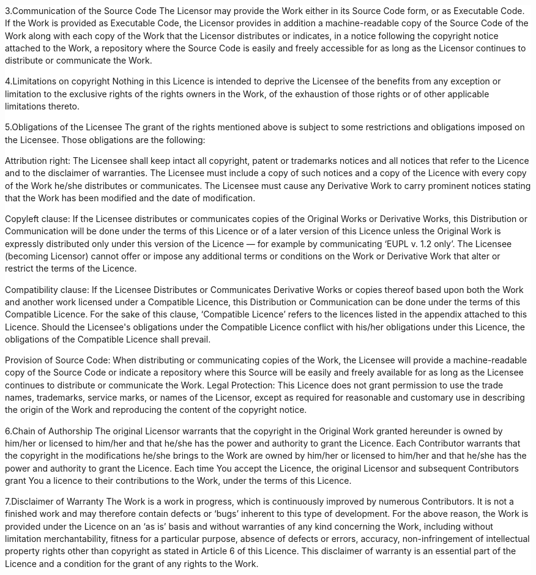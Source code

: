 3.Communication of the Source Code
The Licensor may provide the Work either in its Source Code form, or as Executable Code. If the Work is provided as Executable Code, the Licensor provides in addition a machine-readable copy of the Source Code of the Work along with each copy of the Work that the Licensor distributes or indicates, in a notice following the copyright notice attached to the Work, a repository where the Source Code is easily and freely accessible for as long as the Licensor continues to  distribute or communicate the Work.

4.Limitations on copyright
Nothing in this Licence is intended to deprive the Licensee of the benefits from any exception or limitation to the exclusive rights of the rights owners in the Work, of the exhaustion of those rights or of other applicable limitations thereto.

5.Obligations of the Licensee
The grant of the rights mentioned above is subject to some restrictions and obligations imposed on the Licensee. Those obligations are the following:

Attribution right: The Licensee shall keep intact all copyright, patent or trademarks notices and all notices that refer to the Licence and to the disclaimer of warranties. The Licensee must include a copy of such notices and a copy of the Licence with every copy of the Work he/she distributes or communicates. The Licensee must cause any Derivative Work to carry prominent notices stating that the Work has been modified and the date of modification.

Copyleft clause: If the Licensee distributes or communicates copies of the Original Works or Derivative Works, this Distribution or Communication will be done under the terms of this Licence or of a later version of this Licence unless the Original Work is expressly distributed only under this version of the Licence — for example by communicating ‘EUPL v. 1.2 only’. The Licensee (becoming Licensor) cannot offer or impose any additional terms or conditions on the
Work or Derivative Work that alter or restrict the terms of the Licence.

Compatibility clause: If the Licensee Distributes or Communicates Derivative Works or copies thereof based upon both the Work and another work licensed under a Compatible Licence, this Distribution or Communication can be done under the terms of this Compatible Licence. For the sake of this clause, ‘Compatible Licence’ refers to the licences listed in the appendix attached to this Licence. Should the Licensee's obligations under the Compatible Licence conflict with his/her obligations under this Licence, the obligations of the Compatible Licence shall prevail.

Provision of Source Code: When distributing or communicating copies of the Work, the Licensee will provide a machine-readable copy of the Source Code or indicate a repository where this Source will be easily and freely available for as long as the Licensee continues to distribute or communicate the Work.
Legal Protection: This Licence does not grant permission to use the trade names, trademarks, service marks, or names of the Licensor, except as required for reasonable and customary use in describing the origin of the Work and reproducing the content of the copyright notice.

6.Chain of Authorship
The original Licensor warrants that the copyright in the Original Work granted hereunder is owned by him/her or licensed to him/her and that he/she has the power and authority to grant the Licence.
Each Contributor warrants that the copyright in the modifications he/she brings to the Work are owned by him/her or licensed to him/her and that he/she has the power and authority to grant the Licence.
Each time You accept the Licence, the original Licensor and subsequent Contributors grant You a licence to their contributions to the Work, under the terms of this Licence.

7.Disclaimer of Warranty
The Work is a work in progress, which is continuously improved by numerous Contributors. It is not a finished work and may therefore contain defects or ‘bugs’ inherent to this type of development.
For the above reason, the Work is provided under the Licence on an ‘as is’ basis and without warranties of any kind concerning the Work, including without limitation merchantability, fitness for a particular purpose, absence of defects or errors, accuracy, non-infringement of intellectual property rights other than copyright as stated in Article 6 of this Licence.
This disclaimer of warranty is an essential part of the Licence and a condition for the grant of any rights to the Work.
